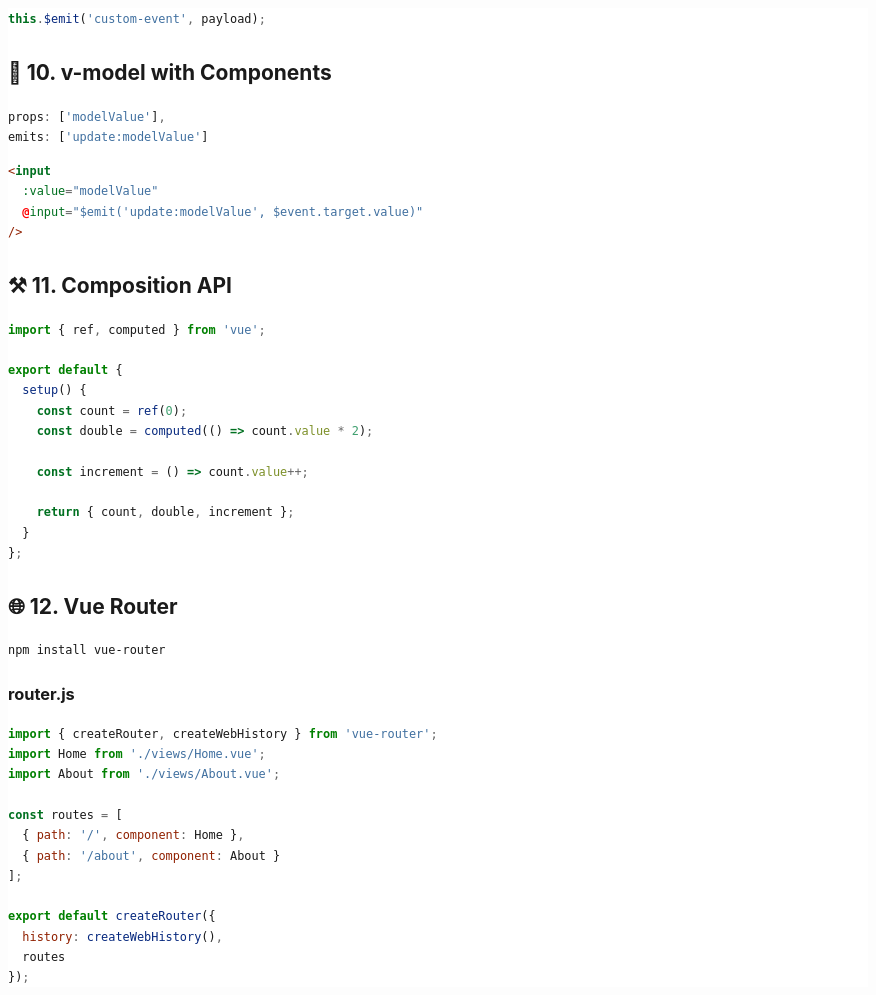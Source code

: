 ```js
this.$emit('custom-event', payload);
```

## 🔄 10. v-model with Components

```js
props: ['modelValue'],
emits: ['update:modelValue']
```

```html
<input
  :value="modelValue"
  @input="$emit('update:modelValue', $event.target.value)"
/>
```

## ⚒ 11. Composition API

```js
import { ref, computed } from 'vue';

export default {
  setup() {
    const count = ref(0);
    const double = computed(() => count.value * 2);

    const increment = () => count.value++;

    return { count, double, increment };
  }
};
```

## 🌐 12. Vue Router

```bash
npm install vue-router
```

### router.js

```js
import { createRouter, createWebHistory } from 'vue-router';
import Home from './views/Home.vue';
import About from './views/About.vue';

const routes = [
  { path: '/', component: Home },
  { path: '/about', component: About }
];

export default createRouter({
  history: createWebHistory(),
  routes
});
```
